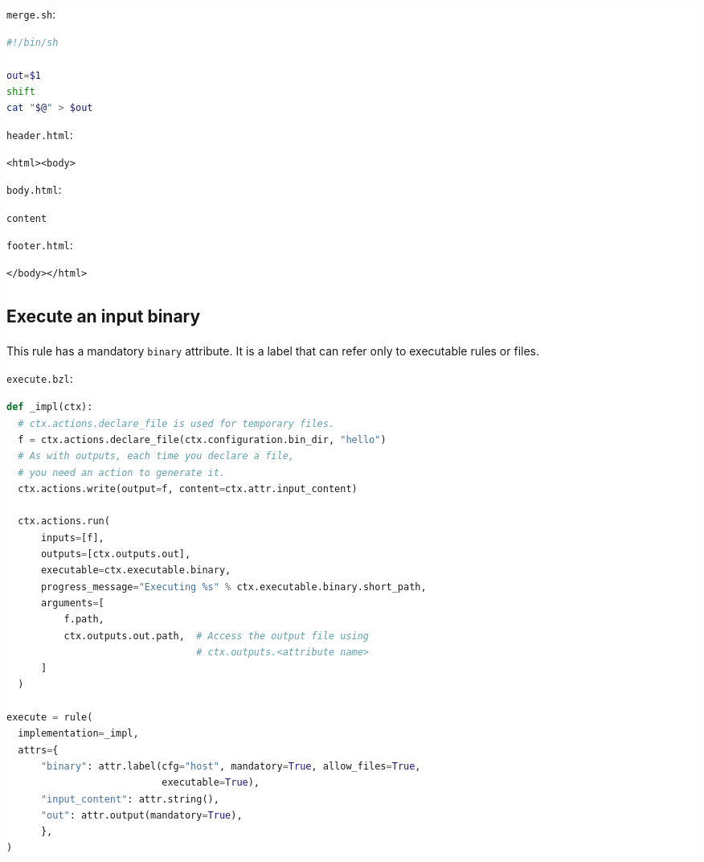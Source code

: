 `merge.sh`:

```sh
#!/bin/sh

out=$1
shift
cat "$@" > $out
```

`header.html`:

```
<html><body>
```

`body.html`:

```
content
```

`footer.html`:

```
</body></html>
```

## <a name="execute"></a>Execute an input binary

This rule has a mandatory `binary` attribute. It is a label that can refer
only to executable rules or files.

`execute.bzl`:

```python
def _impl(ctx):
  # ctx.actions.declare_file is used for temporary files.
  f = ctx.actions.declare_file(ctx.configuration.bin_dir, "hello")
  # As with outputs, each time you declare a file,
  # you need an action to generate it.
  ctx.actions.write(output=f, content=ctx.attr.input_content)

  ctx.actions.run(
      inputs=[f],
      outputs=[ctx.outputs.out],
      executable=ctx.executable.binary,
      progress_message="Executing %s" % ctx.executable.binary.short_path,
      arguments=[
          f.path,
          ctx.outputs.out.path,  # Access the output file using
                                 # ctx.outputs.<attribute name>
      ]
  )

execute = rule(
  implementation=_impl,
  attrs={
      "binary": attr.label(cfg="host", mandatory=True, allow_files=True,
                           executable=True),
      "input_content": attr.string(),
      "out": attr.output(mandatory=True),
      },
)
```
